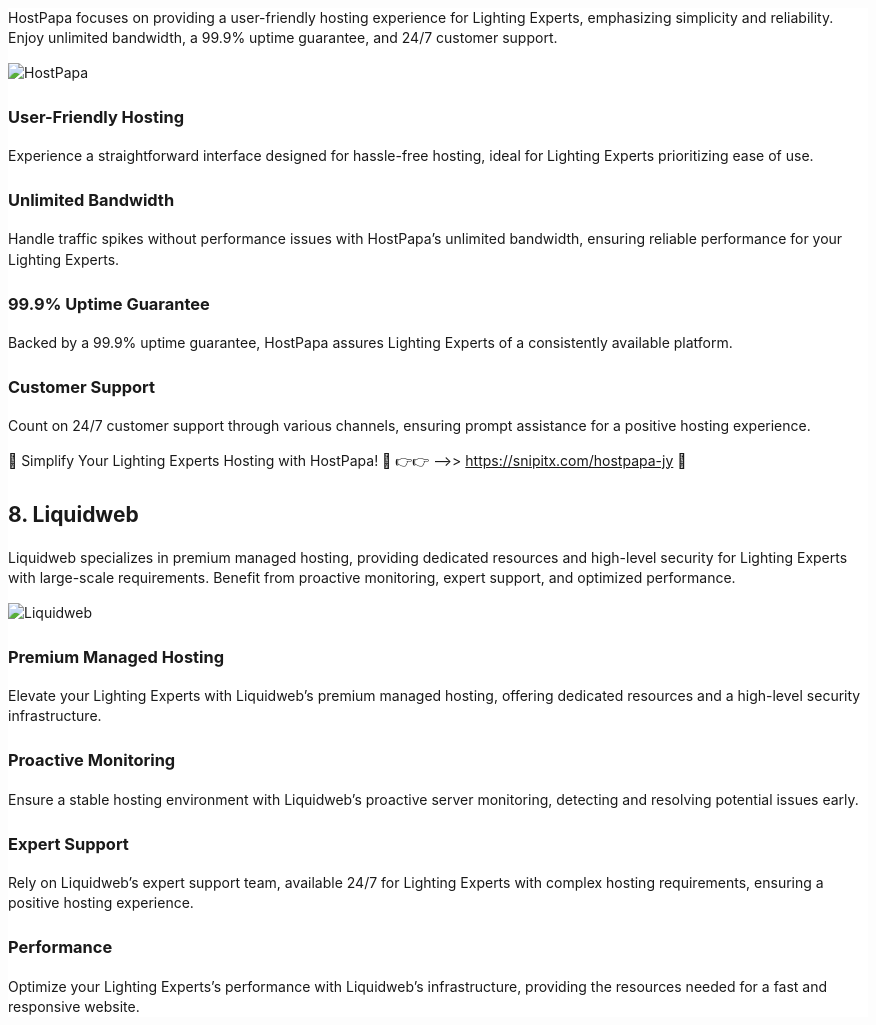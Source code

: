 HostPapa focuses on providing a user-friendly hosting experience for Lighting Experts, emphasizing simplicity and reliability. Enjoy unlimited bandwidth, a 99.9% uptime guarantee, and 24/7 customer support.

![HostPapa](https://i.imgur.com/ouDTkvl.jpeg "HostPapa Hosting")

### User-Friendly Hosting
Experience a straightforward interface designed for hassle-free hosting, ideal for Lighting Experts prioritizing ease of use.

### Unlimited Bandwidth
Handle traffic spikes without performance issues with HostPapa’s unlimited bandwidth, ensuring reliable performance for your Lighting Experts.

### 99.9% Uptime Guarantee
Backed by a 99.9% uptime guarantee, HostPapa assures Lighting Experts of a consistently available platform.

### Customer Support
Count on 24/7 customer support through various channels, ensuring prompt assistance for a positive hosting experience.

🌈 Simplify Your Lighting Experts Hosting with HostPapa! 🚀
👉👉 -->> https://snipitx.com/hostpapa-jy 🚀

## 8. Liquidweb

Liquidweb specializes in premium managed hosting, providing dedicated resources and high-level security for Lighting Experts with large-scale requirements. Benefit from proactive monitoring, expert support, and optimized performance.

![Liquidweb](https://i.imgur.com/4IvT9SC.jpeg "Liquidweb Hosting")

### Premium Managed Hosting
Elevate your Lighting Experts with Liquidweb’s premium managed hosting, offering dedicated resources and a high-level security infrastructure.

### Proactive Monitoring
Ensure a stable hosting environment with Liquidweb’s proactive server monitoring, detecting and resolving potential issues early.

### Expert Support
Rely on Liquidweb’s expert support team, available 24/7 for Lighting Experts with complex hosting requirements, ensuring a positive hosting experience.

### Performance
Optimize your Lighting Experts’s performance with Liquidweb’s infrastructure, providing the resources needed for a fast and responsive website.
